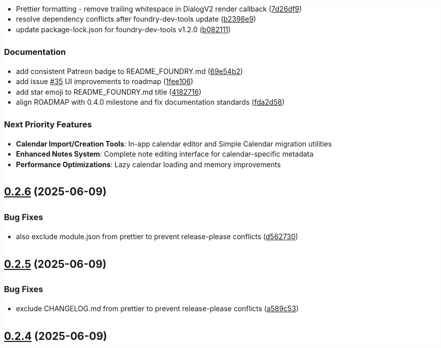 * Prettier formatting - remove trailing whitespace in DialogV2 render callback ([7d26df9](https://github.com/rayners/fvtt-seasons-and-stars/commit/7d26df99500b200487773af0b6f5ee1a8f21e01e))
* resolve dependency conflicts after foundry-dev-tools update ([b2398e9](https://github.com/rayners/fvtt-seasons-and-stars/commit/b2398e93cfae8b0c041c89b2bee88fcb3806c360))
* update package-lock.json for foundry-dev-tools v1.2.0 ([b082111](https://github.com/rayners/fvtt-seasons-and-stars/commit/b082111807badd0b595da609a3b7ad56c1982724))


### Documentation

* add consistent Patreon badge to README_FOUNDRY.md ([69e54b2](https://github.com/rayners/fvtt-seasons-and-stars/commit/69e54b296d584840b6861f9a83b8fb11d8b2476d))
* add issue [#35](https://github.com/rayners/fvtt-seasons-and-stars/issues/35) UI improvements to roadmap ([1fee106](https://github.com/rayners/fvtt-seasons-and-stars/commit/1fee106ca5e9d8f19d0704516bfca4309228e0cf))
* add star emoji to README_FOUNDRY.md title ([4182716](https://github.com/rayners/fvtt-seasons-and-stars/commit/418271663a3d33ed811af5e5653a2a9abf76ffb0))
* align ROADMAP with 0.4.0 milestone and fix documentation standards ([fda2d58](https://github.com/rayners/fvtt-seasons-and-stars/commit/fda2d58ecca14bbddd059d8e8325473c7b96ce61))

### Next Priority Features

- **Calendar Import/Creation Tools**: In-app calendar editor and Simple Calendar migration utilities
- **Enhanced Notes System**: Complete note editing interface for calendar-specific metadata
- **Performance Optimizations**: Lazy calendar loading and memory improvements

## [0.2.6](https://github.com/rayners/fvtt-seasons-and-stars/compare/seasons-and-stars-v0.2.5...seasons-and-stars-v0.2.6) (2025-06-09)


### Bug Fixes

* also exclude module.json from prettier to prevent release-please conflicts ([d562730](https://github.com/rayners/fvtt-seasons-and-stars/commit/d5627303d2ca9391c4cf6e07edb39d00b4b9fca7))

## [0.2.5](https://github.com/rayners/fvtt-seasons-and-stars/compare/seasons-and-stars-v0.2.4...seasons-and-stars-v0.2.5) (2025-06-09)


### Bug Fixes

* exclude CHANGELOG.md from prettier to prevent release-please conflicts ([a589c53](https://github.com/rayners/fvtt-seasons-and-stars/commit/a589c53df746116c162aa108450fedb8c45d6a94))

## [0.2.4](https://github.com/rayners/fvtt-seasons-and-stars/compare/seasons-and-stars-v0.2.3...seasons-and-stars-v0.2.4) (2025-06-09)


